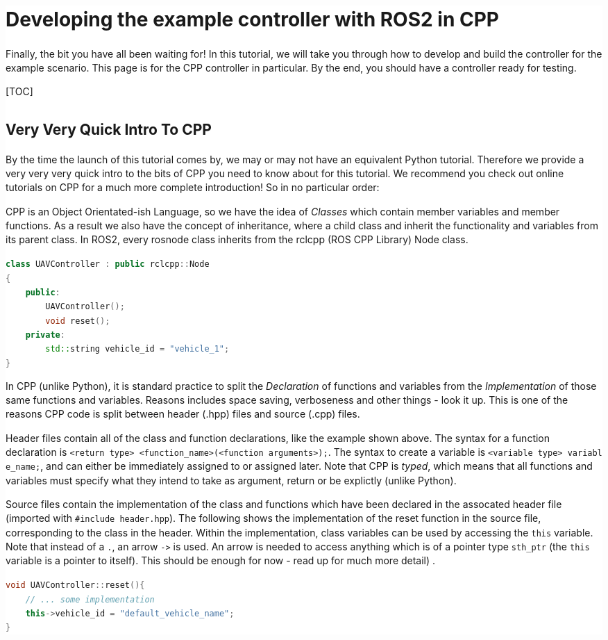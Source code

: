 # Developing the example controller with ROS2 in CPP

Finally, the bit you have all been waiting for! In this tutorial, we will take you through how to develop and build the controller for the example scenario. This page is for the CPP controller in particular. By the end, you should have a controller ready for testing.

[TOC]


## Very Very Quick Intro To CPP

By the time the launch of this tutorial comes by, we may or may not have an equivalent Python tutorial. Therefore we provide a very very very quick intro to the bits of CPP you need to know about for this tutorial. We recommend you check out online tutorials on CPP for a much more complete introduction! So in no particular order:

CPP is an Object Orientated-ish Language, so we have the idea of *Classes* which contain member variables and member functions. As a result we also have the concept of inheritance, where a child class and inherit the functionality and variables from its parent class. In ROS2, every rosnode class inherits from the rclcpp (ROS CPP Library) Node class.

```cpp
class UAVController : public rclcpp::Node
{
    public:
        UAVController();
        void reset();
    private:
        std::string vehicle_id = "vehicle_1";
}
```

In CPP (unlike Python), it is standard practice to split the *Declaration* of functions and variables from the *Implementation* of those same functions and variables. Reasons includes space saving, verboseness and other things - look it up. This is one of the reasons CPP code is split between header (.hpp) files and source (.cpp) files.

Header files contain all of the class and function declarations, like the example shown above. The syntax for a function declaration is `<return type> <function_name>(<function arguments>);`. The syntax to create a variable is `<variable type> variable_name;`, and can either be immediately assigned to or assigned later. Note that CPP is *typed*, which means that all functions and variables must specify what they intend to take as argument, return or be explictly (unlike Python).

Source files contain the implementation of the class and functions which have been declared in the assocated header file (imported with `#include header.hpp`). The following shows the implementation of the reset function in the source file, corresponding to the class in the header. Within the implementation, class variables can be used by accessing the `this` variable. Note that instead of a `.`, an arrow `->` is used. An arrow is needed to access anything which is of a pointer type `sth_ptr` (the `this` variable is a pointer to itself). This should be enough for now - read up for much more detail) .

```cpp
void UAVController::reset(){
    // ... some implementation
    this->vehicle_id = "default_vehicle_name";
}
```
